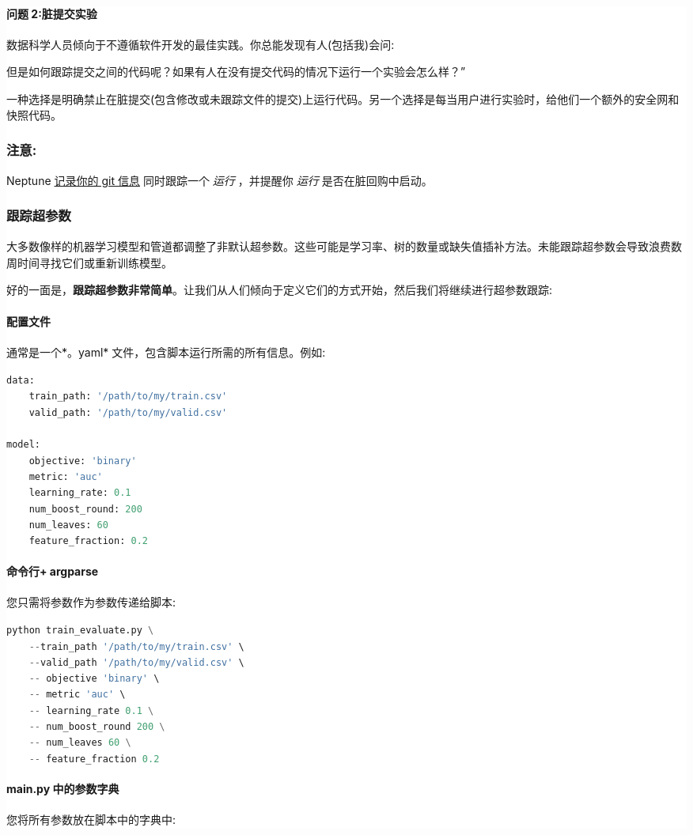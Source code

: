 #### 问题 2:脏提交实验

数据科学人员倾向于不遵循软件开发的最佳实践。你总能发现有人(包括我)会问:

但是如何跟踪提交之间的代码呢？如果有人在没有提交代码的情况下运行一个实验会怎么样？”

一种选择是明确禁止在脏提交(包含修改或未跟踪文件的提交)上运行代码。另一个选择是每当用户进行实验时，给他们一个额外的安全网和快照代码。

### 注意:

Neptune [记录你的 git 信息](https://web.archive.org/web/20220928194919/https://docs.neptune.ai/you-should-know/what-can-you-log-and-display#git-information) 同时跟踪一个 *运行* ，并提醒你 *运行* 是否在脏回购中启动。

### 跟踪超参数

大多数像样的机器学习模型和管道都调整了非默认超参数。这些可能是学习率、树的数量或缺失值插补方法。未能跟踪超参数会导致浪费数周时间寻找它们或重新训练模型。

好的一面是，**跟踪超参数非常简单**。让我们从人们倾向于定义它们的方式开始，然后我们将继续进行超参数跟踪:

#### 配置文件

通常是一个*。yaml* 文件，包含脚本运行所需的所有信息。例如:

```py
data:
    train_path: '/path/to/my/train.csv'
    valid_path: '/path/to/my/valid.csv'

model:
    objective: 'binary' 
    metric: 'auc'
    learning_rate: 0.1
    num_boost_round: 200
    num_leaves: 60
    feature_fraction: 0.2
```

#### 命令行+ argparse

您只需将参数作为参数传递给脚本:

```py
python train_evaluate.py \
    --train_path '/path/to/my/train.csv' \
    --valid_path '/path/to/my/valid.csv' \
    -- objective 'binary' \
    -- metric 'auc' \
    -- learning_rate 0.1 \
    -- num_boost_round 200 \
    -- num_leaves 60 \
    -- feature_fraction 0.2
```

#### main.py 中的参数字典

您将所有参数放在脚本中的字典中:
